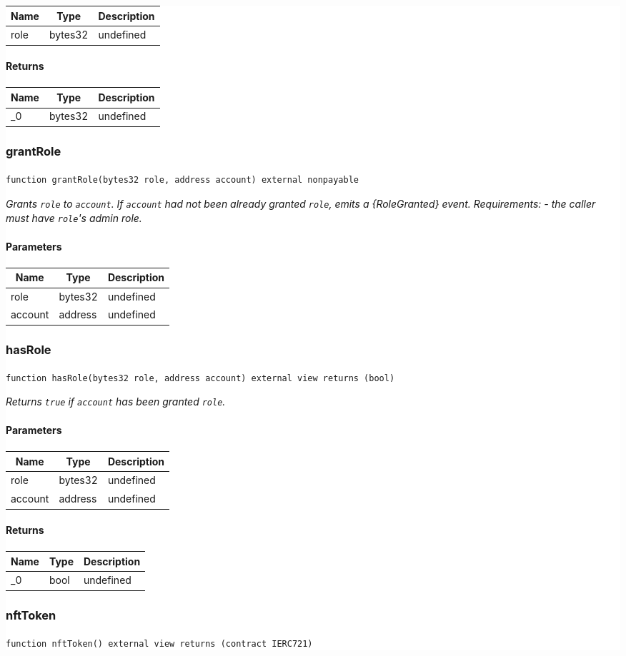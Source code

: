 | Name | Type    | Description |
| ---- | ------- | ----------- |
| role | bytes32 | undefined   |

#### Returns

| Name | Type    | Description |
| ---- | ------- | ----------- |
| \_0  | bytes32 | undefined   |

### grantRole

```solidity
function grantRole(bytes32 role, address account) external nonpayable
```

_Grants `role` to `account`. If `account` had not been already granted `role`, emits a {RoleGranted} event. Requirements: - the caller must have `role`&#39;s admin role._

#### Parameters

| Name    | Type    | Description |
| ------- | ------- | ----------- |
| role    | bytes32 | undefined   |
| account | address | undefined   |

### hasRole

```solidity
function hasRole(bytes32 role, address account) external view returns (bool)
```

_Returns `true` if `account` has been granted `role`._

#### Parameters

| Name    | Type    | Description |
| ------- | ------- | ----------- |
| role    | bytes32 | undefined   |
| account | address | undefined   |

#### Returns

| Name | Type | Description |
| ---- | ---- | ----------- |
| \_0  | bool | undefined   |

### nftToken

```solidity
function nftToken() external view returns (contract IERC721)
```
